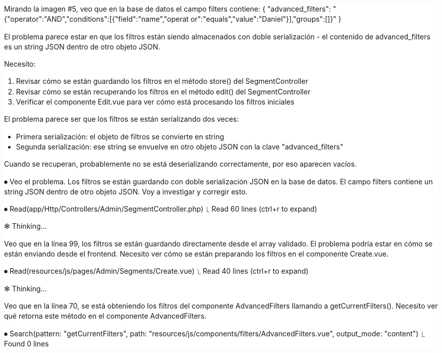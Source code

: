   Mirando la imagen #5, veo que en la base de datos el campo filters 
  contiene:
  {
    "advanced_filters": 
  "{\"operator\":\"AND\",\"conditions\":[{\"field\":\"name\",\"operat
  or\":\"equals\",\"value\":\"Daniel\"}],\"groups\":[]}"
  }

  El problema parece estar en que los filtros están siendo 
  almacenados con doble serialización - el contenido de 
  advanced_filters es un string JSON dentro de otro objeto JSON.

  Necesito:
  1. Revisar cómo se están guardando los filtros en el método store()
   del SegmentController
  2. Revisar cómo se están recuperando los filtros en el método 
  edit() del SegmentController
  3. Verificar el componente Edit.vue para ver cómo está procesando 
  los filtros iniciales

  El problema parece ser que los filtros se están serializando dos 
  veces:
  - Primera serialización: el objeto de filtros se convierte en 
  string
  - Segunda serialización: ese string se envuelve en otro objeto JSON
   con la clave "advanced_filters"

  Cuando se recuperan, probablemente no se está deserializando 
  correctamente, por eso aparecen vacíos.

⏺ Veo el problema. Los filtros se están guardando con doble
  serialización JSON en la base de datos. El campo filters contiene
  un string JSON dentro de otro objeto JSON. Voy a investigar y
  corregir esto.

⏺ Read(app/Http/Controllers/Admin/SegmentController.php)
  ⎿  Read 60 lines (ctrl+r to expand)

✻ Thinking…

  Veo que en la línea 99, los filtros se están guardando directamente
   desde el array validado. El problema podría estar en cómo se están
   enviando desde el frontend. Necesito ver cómo se están preparando 
  los filtros en el componente Create.vue.

⏺ Read(resources/js/pages/Admin/Segments/Create.vue)
  ⎿  Read 40 lines (ctrl+r to expand)

✻ Thinking…

  Veo que en la línea 70, se está obteniendo los filtros del 
  componente AdvancedFilters llamando a getCurrentFilters(). Necesito
   ver qué retorna este método en el componente AdvancedFilters.

⏺ Search(pattern: "getCurrentFilters", path:
        "resources/js/components/filters/AdvancedFilters.vue",
        output_mode: "content")
  ⎿  Found 0 lines 
